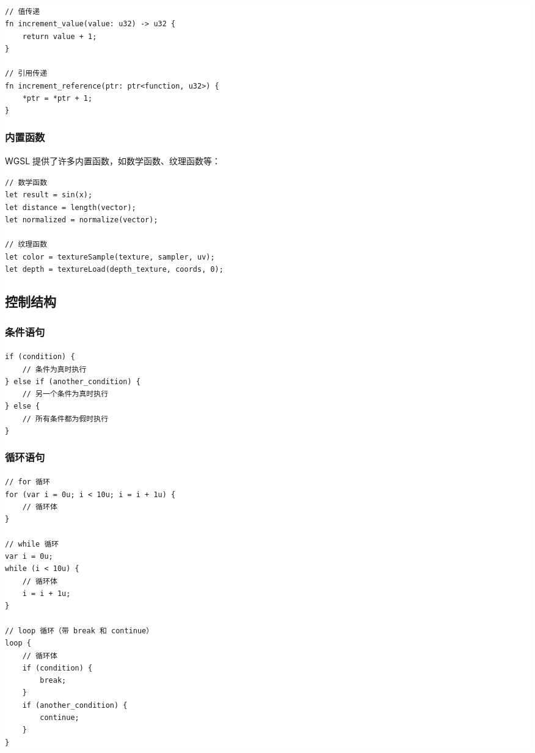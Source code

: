 ```wgsl
// 值传递
fn increment_value(value: u32) -> u32 {
    return value + 1;
}

// 引用传递
fn increment_reference(ptr: ptr<function, u32>) {
    *ptr = *ptr + 1;
}
```

### 内置函数
WGSL 提供了许多内置函数，如数学函数、纹理函数等：

```wgsl
// 数学函数
let result = sin(x);
let distance = length(vector);
let normalized = normalize(vector);

// 纹理函数
let color = textureSample(texture, sampler, uv);
let depth = textureLoad(depth_texture, coords, 0);
```

## 控制结构

### 条件语句
```wgsl
if (condition) {
    // 条件为真时执行
} else if (another_condition) {
    // 另一个条件为真时执行
} else {
    // 所有条件都为假时执行
}
```

### 循环语句
```wgsl
// for 循环
for (var i = 0u; i < 10u; i = i + 1u) {
    // 循环体
}

// while 循环
var i = 0u;
while (i < 10u) {
    // 循环体
    i = i + 1u;
}

// loop 循环（带 break 和 continue）
loop {
    // 循环体
    if (condition) {
        break;
    }
    if (another_condition) {
        continue;
    }
}
```
